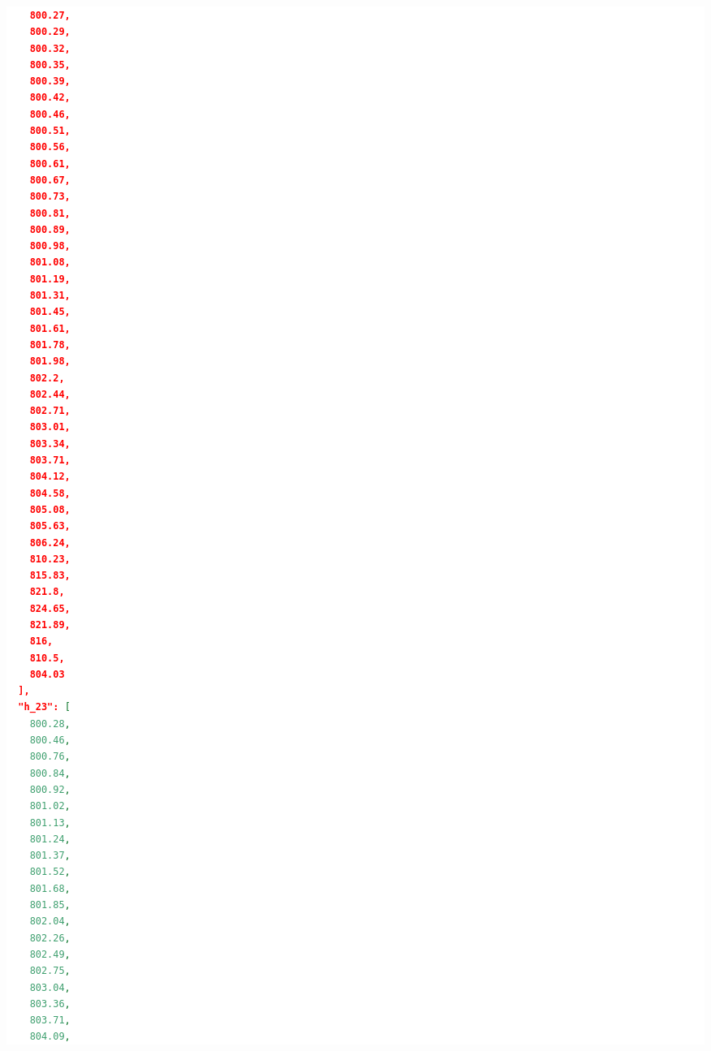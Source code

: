 ```json
    800.27,
    800.29,
    800.32,
    800.35,
    800.39,
    800.42,
    800.46,
    800.51,
    800.56,
    800.61,
    800.67,
    800.73,
    800.81,
    800.89,
    800.98,
    801.08,
    801.19,
    801.31,
    801.45,
    801.61,
    801.78,
    801.98,
    802.2,
    802.44,
    802.71,
    803.01,
    803.34,
    803.71,
    804.12,
    804.58,
    805.08,
    805.63,
    806.24,
    810.23,
    815.83,
    821.8,
    824.65,
    821.89,
    816,
    810.5,
    804.03
  ],
  "h_23": [
    800.28,
    800.46,
    800.76,
    800.84,
    800.92,
    801.02,
    801.13,
    801.24,
    801.37,
    801.52,
    801.68,
    801.85,
    802.04,
    802.26,
    802.49,
    802.75,
    803.04,
    803.36,
    803.71,
    804.09,
```